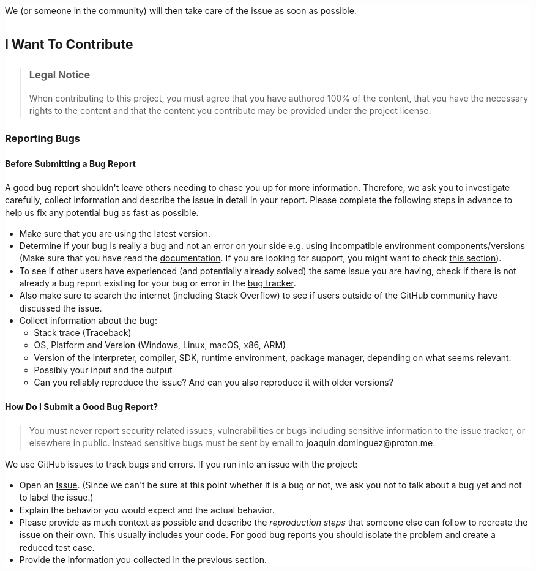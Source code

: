 We (or someone in the community) will then take care of the issue as soon as possible.


## I Want To Contribute

> ### Legal Notice 
> When contributing to this project, you must agree that you have authored 100% of the content, that
> you have the necessary rights to the content and that the content you contribute may be provided
> under the project license.

### Reporting Bugs


#### Before Submitting a Bug Report

A good bug report shouldn't leave others needing to chase you up for more information. Therefore, we ask
you to investigate carefully, collect information and describe the issue in detail in your report. Please
complete the following steps in advance to help us fix any potential bug as fast as possible.

- Make sure that you are using the latest version.
- Determine if your bug is really a bug and not an error on your side e.g. using incompatible environment 
  components/versions (Make sure that you have read the [documentation](https://github.com/andrewyng/aisuite/blob/main/README.md).
  If you are looking for support, you might want to check [this section](#i-have-a-question)).
- To see if other users have experienced (and potentially already solved) the same issue you are having,
  check if there is not already a bug report existing for your bug or error in the [bug tracker](https://github.com/andrewyng/aisuite?q=label%3Abug).
- Also make sure to search the internet (including Stack Overflow) to see if users outside of the GitHub
  community have discussed the issue.
- Collect information about the bug:
  - Stack trace (Traceback)
  - OS, Platform and Version (Windows, Linux, macOS, x86, ARM)
  - Version of the interpreter, compiler, SDK, runtime environment, package manager, depending on
    what seems relevant.
  - Possibly your input and the output
  - Can you reliably reproduce the issue? And can you also reproduce it with older versions?


#### How Do I Submit a Good Bug Report?

> You must never report security related issues, vulnerabilities or bugs including sensitive information to
> the issue tracker, or elsewhere in public. Instead sensitive bugs must be sent by email to <joaquin.dominguez@proton.me>.


We use GitHub issues to track bugs and errors. If you run into an issue with the project:

- Open an [Issue](https://github.com/andrewyng/aisuite/issues/new). (Since we can't be sure at
  this point whether it is a bug or not, we ask you not to talk about a bug yet and not to label the issue.)
- Explain the behavior you would expect and the actual behavior.
- Please provide as much context as possible and describe the *reproduction steps* that someone else can
  follow to recreate the issue on their own. This usually includes your code. For good bug reports you
  should isolate the problem and create a reduced test case.
- Provide the information you collected in the previous section.

